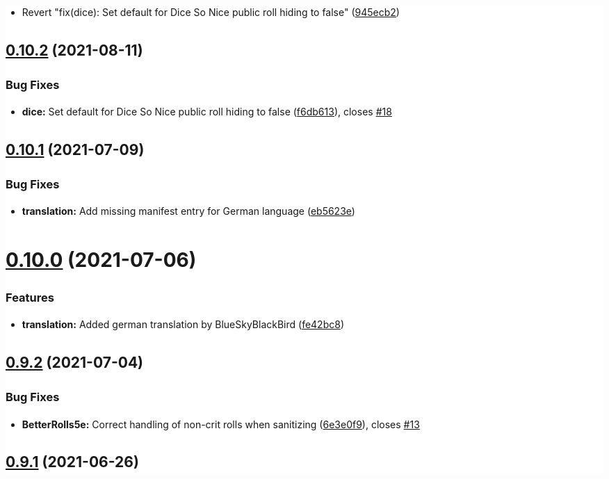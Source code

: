 * Revert "fix(dice): Set default for Dice So Nice public roll hiding to false" ([945ecb2](https://github.com/sPOiDar/fvtt-module-hide-gm-rolls/commit/945ecb2))




## [0.10.2](https://github.com/sPOiDar/fvtt-module-hide-gm-rolls/compare/v0.10.1...v0.10.2) (2021-08-11)


### Bug Fixes

* **dice:** Set default for Dice So Nice public roll hiding to false ([f6db613](https://github.com/sPOiDar/fvtt-module-hide-gm-rolls/commit/f6db613)), closes [#18](https://github.com/sPOiDar/fvtt-module-hide-gm-rolls/issues/18)




## [0.10.1](https://github.com/sPOiDar/fvtt-module-hide-gm-rolls/compare/v0.10.0...v0.10.1) (2021-07-09)


### Bug Fixes

* **translation:** Add missing manifest entry for German language ([eb5623e](https://github.com/sPOiDar/fvtt-module-hide-gm-rolls/commit/eb5623e))




# [0.10.0](https://github.com/sPOiDar/fvtt-module-hide-gm-rolls/compare/v0.9.2...v0.10.0) (2021-07-06)


### Features

* **translation:** Added german translation by BlueSkyBlackBird ([fe42bc8](https://github.com/sPOiDar/fvtt-module-hide-gm-rolls/commit/fe42bc8))




## [0.9.2](https://github.com/sPOiDar/fvtt-module-hide-gm-rolls/compare/v0.9.1...v0.9.2) (2021-07-04)


### Bug Fixes

* **BetterRolls5e:** Correct handling of non-crit rolls when sanitizing ([6e3e0f9](https://github.com/sPOiDar/fvtt-module-hide-gm-rolls/commit/6e3e0f9)), closes [#13](https://github.com/sPOiDar/fvtt-module-hide-gm-rolls/issues/13)




## [0.9.1](https://github.com/sPOiDar/fvtt-module-hide-gm-rolls/compare/v0.9.0...v0.9.1) (2021-06-26)

